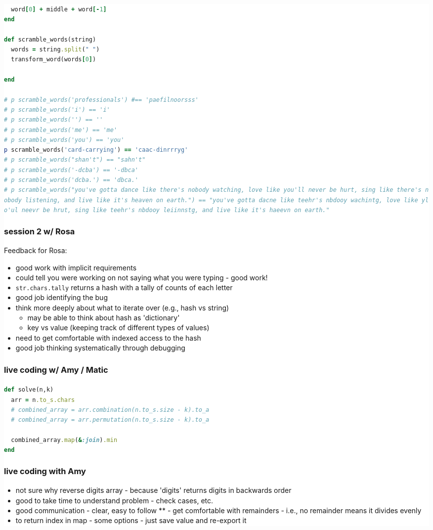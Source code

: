 ```ruby
  word[0] + middle + word[-1]
end

def scramble_words(string)
  words = string.split(" ")
  transform_word(words[0])

end

# p scramble_words('professionals') #== 'paefilnoorsss'
# p scramble_words('i') == 'i'
# p scramble_words('') == ''
# p scramble_words('me') == 'me'
# p scramble_words('you') == 'you'
p scramble_words('card-carrying') == 'caac-dinrrryg'
# p scramble_words("shan't") == "sahn't"
# p scramble_words('-dcba') == '-dbca'
# p scramble_words('dcba.') == 'dbca.'
# p scramble_words("you've gotta dance like there's nobody watching, love like you'll never be hurt, sing like there's nobody listening, and live like it's heaven on earth.") == "you've gotta dacne like teehr's nbdooy wachintg, love like ylo'ul neevr be hrut, sing like teehr's nbdooy leiinnstg, and live like it's haeevn on earth."
```

### session 2 w/ Rosa
Feedback for Rosa:
- good work with implicit requirements
- could tell you were working on not saying what you were typing - good work!
- `str.chars.tally` returns a hash with a tally of counts of each letter
- good job identifying the bug
- think more deeply about what to iterate over (e.g., hash vs string)
  - may be able to think about hash as 'dictionary'
  - key vs value (keeping track of different types of values)
- need to get comfortable with indexed access to the hash
- good job thinking systematically through debugging


### live coding w/ Amy / Matic
```ruby
def solve(n,k)
  arr = n.to_s.chars
  # combined_array = arr.combination(n.to_s.size - k).to_a
  # combined_array = arr.permutation(n.to_s.size - k).to_a
  
  combined_array.map(&:join).min
end
```

### live coding with Amy
  - not sure why reverse digits array - because 'digits' returns digits in backwards order
  - good to take time to understand problem - check cases, etc.
  - good communication - clear, easy to follow
  ** - get comfortable with remainders - i.e., no remainder means it divides evenly
  - to return index in map - some options - just save value and re-export it
